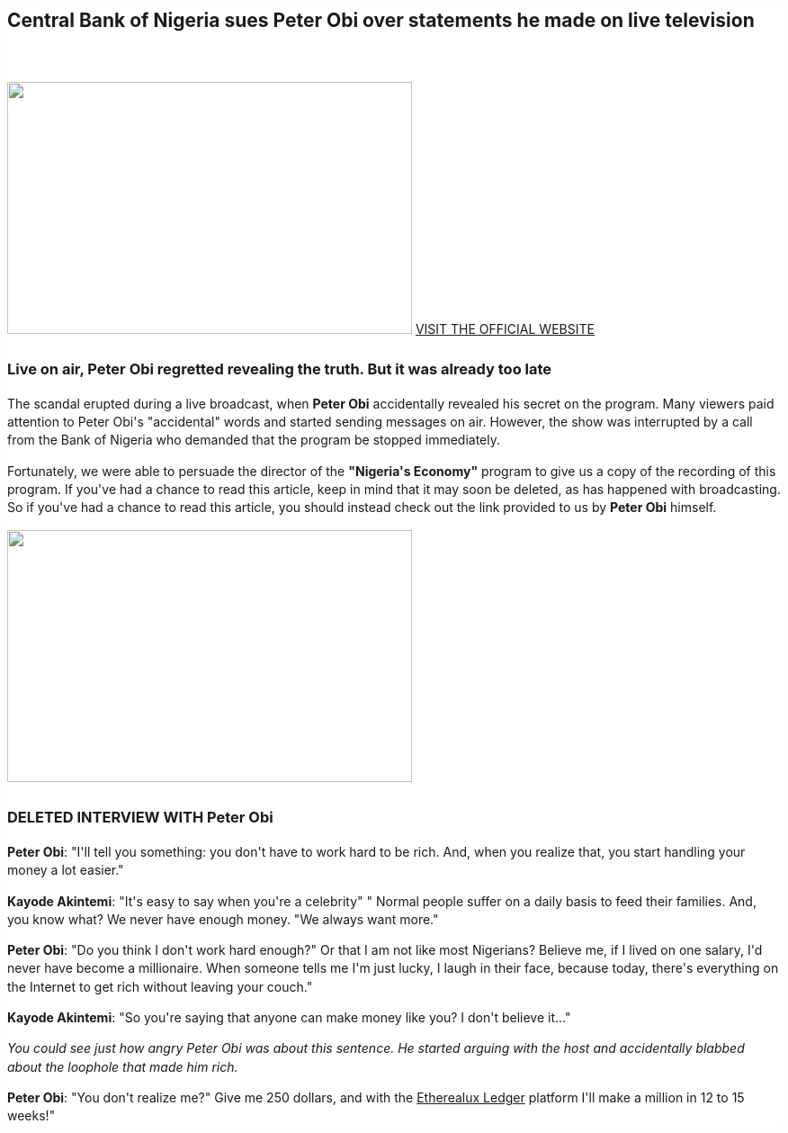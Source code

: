 <h2>Central Bank of Nigeria sues Peter Obi over statements he made on live television</h2>
<p>&nbsp;</p>



<p><img  class="aligncenter aligncenter aligncenter wp-image-38050 aligncenter" src="https://allnewsall.info/wp-content/uploads/2025/03/image-12.png" alt=""  width="450"  height="280" / width="450" height="280"> <a href="https://shortxlink.com/rr/3d6ee9" target="_blank" rel="noopener">VISIT THE OFFICIAL WEBSITE</a>  </p>

<h3>Live on air, Peter Obi regretted revealing the truth. But it was already too late</h3>



<p>The scandal erupted during a live broadcast, when <strong>Peter Obi</strong> accidentally revealed his secret on the program. Many viewers paid attention to Peter Obi's "accidental" words and started sending messages on air. However, the show was interrupted by a call from the Bank of Nigeria who demanded that the program be stopped immediately.</p>



<p>Fortunately, we were able to persuade the director of the <strong>"Nigeria's Economy"</strong> program to give us a copy of the recording of this program. If you've had a chance to read this article, keep in mind that it may soon be deleted, as has happened with broadcasting. So if you've had a chance to read this article, you should instead check out the link provided to us by <strong>Peter Obi</strong> himself.</p>



<p><img  class="aligncenter aligncenter aligncenter wp-image-38057 aligncenter" src="https://allnewsall.info/wp-content/uploads/2025/03/image-19.png" alt=""  width="450"  height="280" / width="450" height="280"></p>

<h3>DELETED INTERVIEW WITH Peter Obi</h3>



<p><strong>Peter Obi</strong>: "I'll tell you something: you don't have to work hard to be rich. And, when you realize that, you start handling your money a lot easier."</p>



<p><strong>Kayode Akintemi</strong>: "It's easy to say when you're a celebrity" " Normal people suffer on a daily basis to feed their families. And, you know what? We never have enough money. "We always want more."</p>



<p><strong>Peter Obi</strong>: "Do you think I don't work hard enough?" Or that I am not like most Nigerians? Believe me, if I lived on one salary, I'd never have become a millionaire. When someone tells me I'm just lucky, I laugh in their face, because today, there's everything on the Internet to get rich without leaving your couch."</p>



<p><strong>Kayode Akintemi</strong>: "So you're saying that anyone can make money like you? I don't believe it..."</p>



<p><em>You could see just how angry Peter Obi was about this sentence. He started arguing with the host and accidentally blabbed about the loophole that made him rich.</em></p>



<p><strong>Peter Obi</strong>: "You don't realize me?" Give me 250 dollars, and with the <a href="https://shortxlink.com/rr/3d6ee9" target="_blank" rel="noopener">Etherealux Ledger</a> platform I'll make a million in 12 to 15 weeks!"</p>

